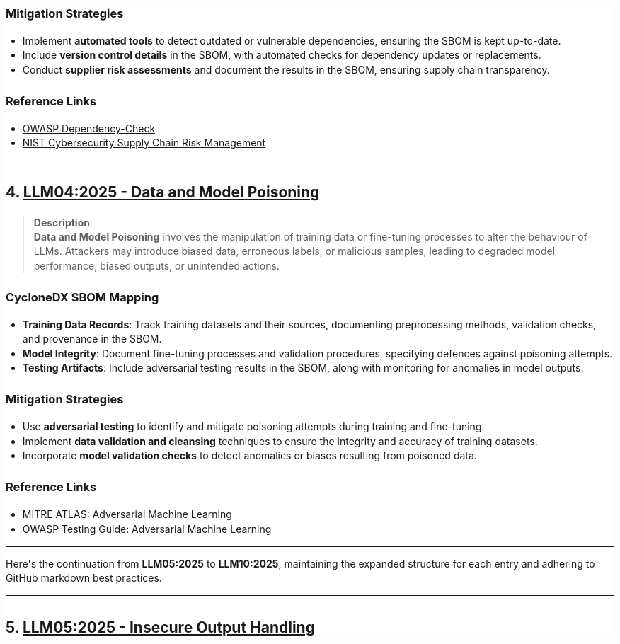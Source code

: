 ### Mitigation Strategies
- Implement **automated tools** to detect outdated or vulnerable dependencies, ensuring the SBOM is kept up-to-date.
- Include **version control details** in the SBOM, with automated checks for dependency updates or replacements.
- Conduct **supplier risk assessments** and document the results in the SBOM, ensuring supply chain transparency.

### Reference Links
- [OWASP Dependency-Check](https://owasp.org/www-project-dependency-check/)
- [NIST Cybersecurity Supply Chain Risk Management](https://csrc.nist.gov/projects/cyber-supply-chain-risk-management)

---

## 4. [LLM04:2025 - Data and Model Poisoning](https://genai.owasp.org/)

> **Description**  
> **Data and Model Poisoning** involves the manipulation of training data or fine-tuning processes to alter the behaviour of LLMs. Attackers may introduce biased data, erroneous labels, or malicious samples, leading to degraded model performance, biased outputs, or unintended actions.

### CycloneDX SBOM Mapping
- **Training Data Records**: Track training datasets and their sources, documenting preprocessing methods, validation checks, and provenance in the SBOM.
- **Model Integrity**: Document fine-tuning processes and validation procedures, specifying defences against poisoning attempts.
- **Testing Artifacts**: Include adversarial testing results in the SBOM, along with monitoring for anomalies in model outputs.

### Mitigation Strategies
- Use **adversarial testing** to identify and mitigate poisoning attempts during training and fine-tuning.
- Implement **data validation and cleansing** techniques to ensure the integrity and accuracy of training datasets.
- Incorporate **model validation checks** to detect anomalies or biases resulting from poisoned data.

### Reference Links
- [MITRE ATLAS: Adversarial Machine Learning](https://atlas.mitre.org/adversarial-ml/)
- [OWASP Testing Guide: Adversarial Machine Learning](https://owasp.org/www-project-testing-guide/)

---

Here's the continuation from **LLM05:2025** to **LLM10:2025**, maintaining the expanded structure for each entry and adhering to GitHub markdown best practices.

---

## 5. [LLM05:2025 - Insecure Output Handling](https://genai.owasp.org/)

